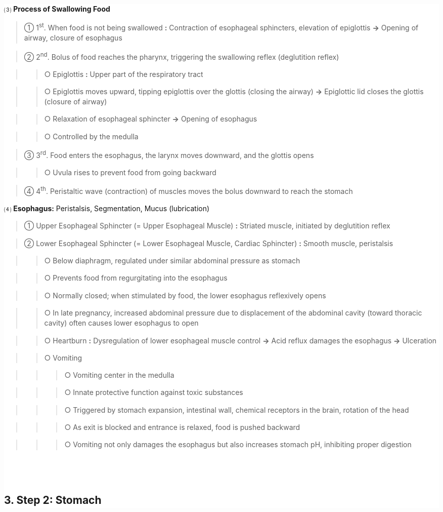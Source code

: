  ⑶ **Process of Swallowing Food**

> ① 1<sup>st</sup>. When food is not being swallowed **:** Contraction of esophageal sphincters, elevation of epiglottis **→** Opening of airway, closure of esophagus

> ② 2<sup>nd</sup>. Bolus of food reaches the pharynx, triggering the swallowing reflex (deglutition reflex)

>> ○ Epiglottis **:** Upper part of the respiratory tract

>> ○ Epiglottis moves upward, tipping epiglottis over the glottis (closing the airway) **→** Epiglottic lid closes the glottis (closure of airway)

>> ○ Relaxation of esophageal sphincter **→** Opening of esophagus

>> ○ Controlled by the medulla

> ③ 3<sup>rd</sup>. Food enters the esophagus, the larynx moves downward, and the glottis opens

>> ○ Uvula rises to prevent food from going backward

> ④ 4<sup>th</sup>. Peristaltic wave (contraction) of muscles moves the bolus downward to reach the stomach

 ⑷ **Esophagus:** Peristalsis, Segmentation, Mucus (lubrication)

> ① Upper Esophageal Sphincter (= Upper Esophageal Muscle) **:** Striated muscle, initiated by deglutition reflex

> ② Lower Esophageal Sphincter (= Lower Esophageal Muscle, Cardiac Sphincter) **:** Smooth muscle, peristalsis

>> ○ Below diaphragm, regulated under similar abdominal pressure as stomach

>> ○ Prevents food from regurgitating into the esophagus

>> ○ Normally closed; when stimulated by food, the lower esophagus reflexively opens

>> ○ In late pregnancy, increased abdominal pressure due to displacement of the abdominal cavity (toward thoracic cavity) often causes lower esophagus to open

>> ○ Heartburn **:** Dysregulation of lower esophageal muscle control **→** Acid reflux damages the esophagus **→** Ulceration

>> ○ Vomiting

>>> ○ Vomiting center in the medulla

>>> ○ Innate protective function against toxic substances

>>> ○ Triggered by stomach expansion, intestinal wall, chemical receptors in the brain, rotation of the head

>>> ○ As exit is blocked and entrance is relaxed, food is pushed backward

>>> ○ Vomiting not only damages the esophagus but also increases stomach pH, inhibiting proper digestion

<br>

<br>

## **3. Step 2: Stomach**
